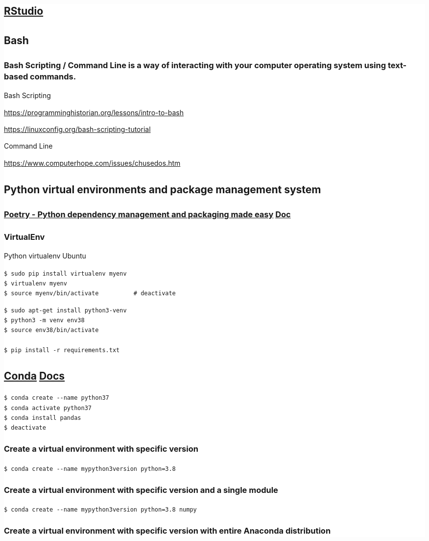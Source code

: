 
## [RStudio](https://www.rstudio.com/)

## Bash
###  Bash Scripting / Command Line is a way of interacting with your computer  operating system using text-based commands.

Bash Scripting

https://programminghistorian.org/lessons/intro-to-bash

https://linuxconfig.org/bash-scripting-tutorial

Command Line

https://www.computerhope.com/issues/chusedos.htm

## Python virtual environments and package management system


### [Poetry - Python dependency management and packaging made easy](https://github.com/python-poetry/poetry) [Doc](https://python-poetry.org/docs/)

### VirtualEnv

Python virtualenv Ubuntu
```
$ sudo pip install virtualenv myenv   
$ virtualenv myenv
$ source myenv/bin/activate          # deactivate
```
```
$ sudo apt-get install python3-venv
$ python3 -m venv env38
$ source env38/bin/activate

$ pip install -r requirements.txt
```


## [Conda](https://www.anaconda.com/download/) [Docs](https://conda.io/docs/)

```
$ conda create --name python37
$ conda activate python37
$ conda install pandas
$ deactivate
```
### Create a virtual environment with specific version
```
$ conda create --name mypython3version python=3.8
```
### Create a virtual environment with specific version and a single module
```
$ conda create --name mypython3version python=3.8 numpy
```
### Create a virtual environment with specific version with entire Anaconda distribution
```
```